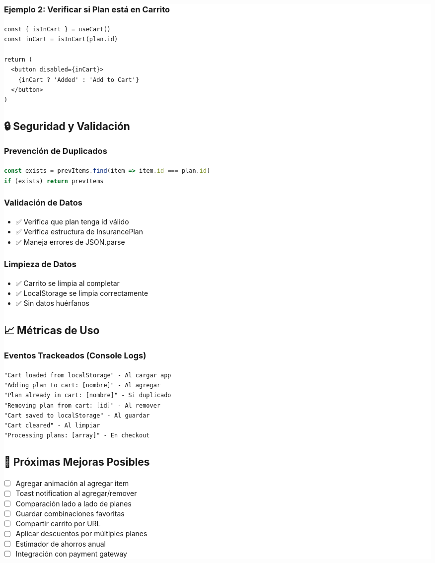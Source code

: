 ### Ejemplo 2: Verificar si Plan está en Carrito

```tsx
const { isInCart } = useCart()
const inCart = isInCart(plan.id)

return (
  <button disabled={inCart}>
    {inCart ? 'Added' : 'Add to Cart'}
  </button>
)
```

## 🔒 Seguridad y Validación

### Prevención de Duplicados
```typescript
const exists = prevItems.find(item => item.id === plan.id)
if (exists) return prevItems
```

### Validación de Datos
- ✅ Verifica que plan tenga id válido
- ✅ Verifica estructura de InsurancePlan
- ✅ Maneja errores de JSON.parse

### Limpieza de Datos
- ✅ Carrito se limpia al completar
- ✅ LocalStorage se limpia correctamente
- ✅ Sin datos huérfanos

## 📈 Métricas de Uso

### Eventos Trackeados (Console Logs)
```
"Cart loaded from localStorage" - Al cargar app
"Adding plan to cart: [nombre]" - Al agregar
"Plan already in cart: [nombre]" - Si duplicado
"Removing plan from cart: [id]" - Al remover
"Cart saved to localStorage" - Al guardar
"Cart cleared" - Al limpiar
"Processing plans: [array]" - En checkout
```

## 🚀 Próximas Mejoras Posibles

- [ ] Agregar animación al agregar item
- [ ] Toast notification al agregar/remover
- [ ] Comparación lado a lado de planes
- [ ] Guardar combinaciones favoritas
- [ ] Compartir carrito por URL
- [ ] Aplicar descuentos por múltiples planes
- [ ] Estimador de ahorros anual
- [ ] Integración con payment gateway
